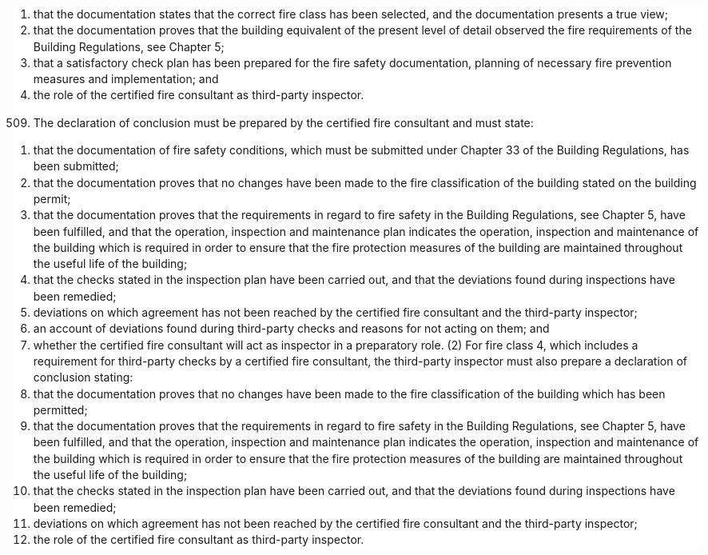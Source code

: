 1) that the documentation states that the correct fire class has been selected, and the documentation
presents a true view;
2) that the documentation proves that the building equivalent of the present level of detail observed the
fire requirements of the Building Regulations, see Chapter 5;
3) that a satisfactory check plan has been prepared for the fire safety documentation, planning of necessary
fire prevention measures and implementation; and
4) the role of the certified fire consultant as third-party inspector.

509. The declaration of conclusion must be prepared by the certified fire consultant and must state:
1) that the documentation of fire safety conditions, which must be submitted under Chapter 33 of the
Building Regulations, has been submitted;
2) that the documentation proves that no changes have been made to the fire classification of the building stated on the building permit;
3) that the documentation proves that the requirements in regard to fire safety in the Building Regulations,
see Chapter 5, have been fulfilled, and that the operation, inspection and maintenance plan indicates
the operation, inspection and maintenance of the building which is required in order to ensure that the
fire protection measures of the building are maintained throughout the useful life of the building;
4) that the checks stated in the inspection plan have been carried out, and that the deviations found during
inspections have been remedied;
5) deviations on which agreement has not been reached by the certified fire consultant and the third-party
inspector;
6) an account of deviations found during third-party checks and reasons for not acting on them; and
7) whether the certified fire consultant will act as inspector in a preparatory role.
(2) For fire class 4, which includes a requirement for third-party checks by a certified fire consultant, the
third-party inspector must also prepare a declaration of conclusion stating:
1) that the documentation proves that no changes have been made to the fire classification of the building
which has been permitted;
2) that the documentation proves that the requirements in regard to fire safety in the Building Regulations,
see Chapter 5, have been fulfilled, and that the operation, inspection and maintenance plan indicates
the operation, inspection and maintenance of the building which is required in order to ensure that the
fire protection measures of the building are maintained throughout the useful life of the building;
3) that the checks stated in the inspection plan have been carried out, and that the deviations found during
inspections have been remedied;
4) deviations on which agreement has not been reached by the certified fire consultant and the third-party
inspector;
5) the role of the certified fire consultant as third-party inspector.
